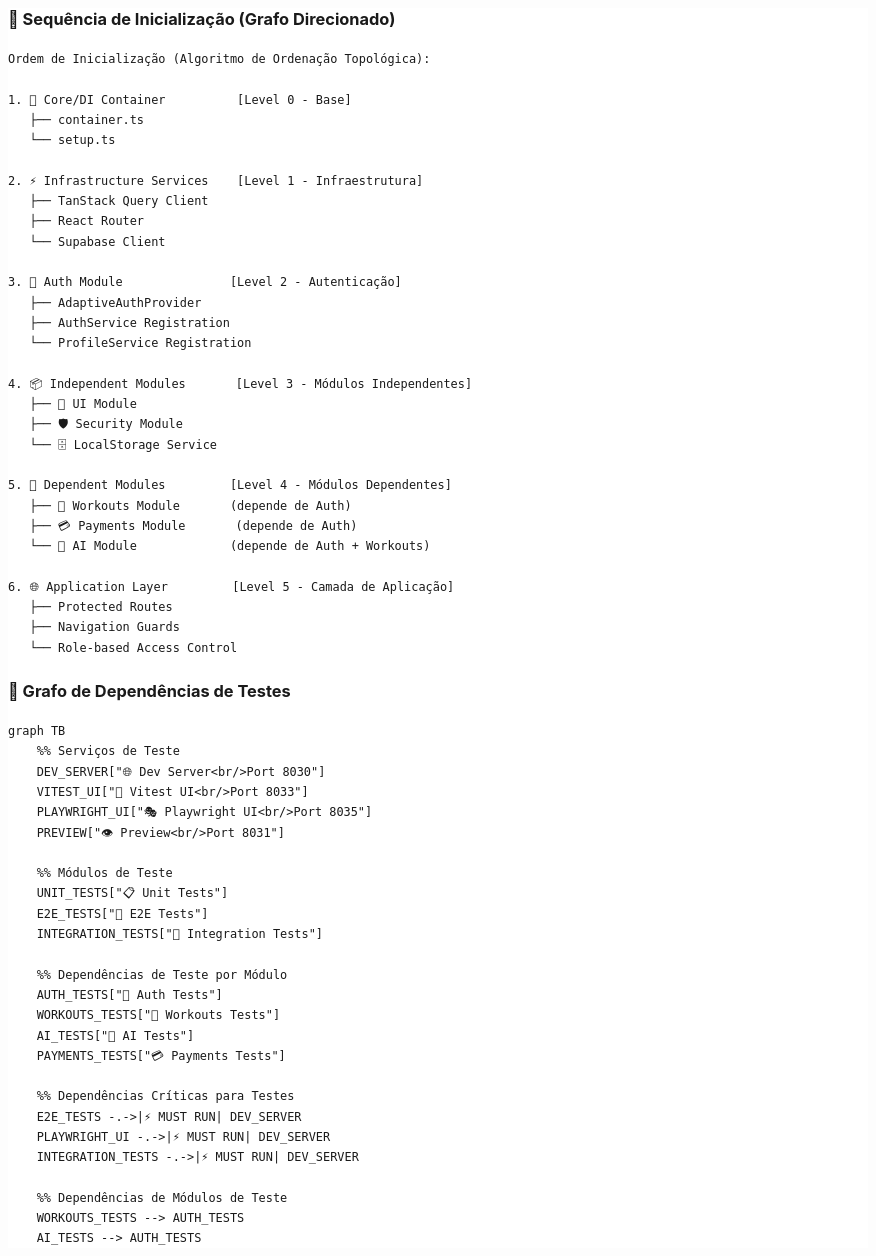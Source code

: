 ### 🚀 Sequência de Inicialização (Grafo Direcionado)

```
Ordem de Inicialização (Algoritmo de Ordenação Topológica):

1. 🔧 Core/DI Container          [Level 0 - Base]
   ├── container.ts
   └── setup.ts

2. ⚡ Infrastructure Services    [Level 1 - Infraestrutura]
   ├── TanStack Query Client
   ├── React Router
   └── Supabase Client

3. 🔐 Auth Module               [Level 2 - Autenticação]
   ├── AdaptiveAuthProvider
   ├── AuthService Registration
   └── ProfileService Registration

4. 📦 Independent Modules       [Level 3 - Módulos Independentes]
   ├── 🎨 UI Module
   ├── 🛡️ Security Module
   └── 🗄️ LocalStorage Service

5. 🔗 Dependent Modules         [Level 4 - Módulos Dependentes]
   ├── 💪 Workouts Module       (depende de Auth)
   ├── 💳 Payments Module       (depende de Auth)
   └── 🤖 AI Module             (depende de Auth + Workouts)

6. 🌐 Application Layer         [Level 5 - Camada de Aplicação]
   ├── Protected Routes
   ├── Navigation Guards
   └── Role-based Access Control
```

### 🧪 Grafo de Dependências de Testes

```mermaid
graph TB
    %% Serviços de Teste
    DEV_SERVER["🌐 Dev Server<br/>Port 8030"]
    VITEST_UI["🧪 Vitest UI<br/>Port 8033"]
    PLAYWRIGHT_UI["🎭 Playwright UI<br/>Port 8035"]
    PREVIEW["👁️ Preview<br/>Port 8031"]
    
    %% Módulos de Teste
    UNIT_TESTS["📋 Unit Tests"]
    E2E_TESTS["🔄 E2E Tests"]
    INTEGRATION_TESTS["🔗 Integration Tests"]
    
    %% Dependências de Teste por Módulo
    AUTH_TESTS["🔐 Auth Tests"]
    WORKOUTS_TESTS["💪 Workouts Tests"]
    AI_TESTS["🤖 AI Tests"]
    PAYMENTS_TESTS["💳 Payments Tests"]
    
    %% Dependências Críticas para Testes
    E2E_TESTS -.->|⚡ MUST RUN| DEV_SERVER
    PLAYWRIGHT_UI -.->|⚡ MUST RUN| DEV_SERVER
    INTEGRATION_TESTS -.->|⚡ MUST RUN| DEV_SERVER
    
    %% Dependências de Módulos de Teste
    WORKOUTS_TESTS --> AUTH_TESTS
    AI_TESTS --> AUTH_TESTS
```